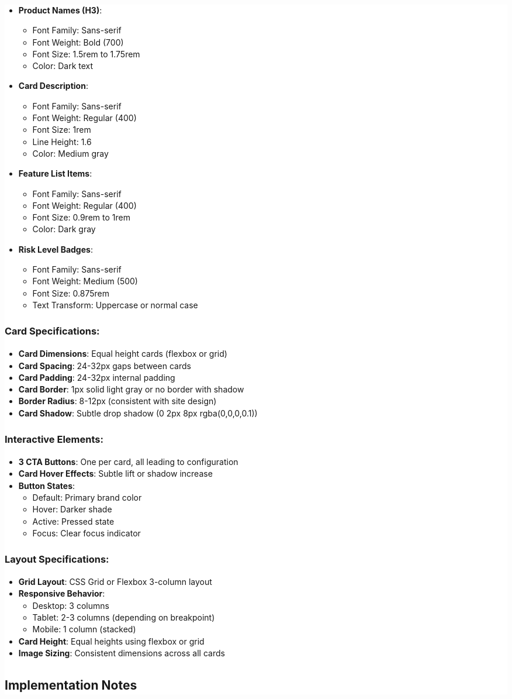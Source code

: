 - **Product Names (H3)**:
  - Font Family: Sans-serif
  - Font Weight: Bold (700)
  - Font Size: 1.5rem to 1.75rem
  - Color: Dark text

- **Card Description**:
  - Font Family: Sans-serif
  - Font Weight: Regular (400)
  - Font Size: 1rem
  - Line Height: 1.6
  - Color: Medium gray

- **Feature List Items**:
  - Font Family: Sans-serif
  - Font Weight: Regular (400)
  - Font Size: 0.9rem to 1rem
  - Color: Dark gray

- **Risk Level Badges**:
  - Font Family: Sans-serif
  - Font Weight: Medium (500)
  - Font Size: 0.875rem
  - Text Transform: Uppercase or normal case

### Card Specifications:
- **Card Dimensions**: Equal height cards (flexbox or grid)
- **Card Spacing**: 24-32px gaps between cards
- **Card Padding**: 24-32px internal padding
- **Card Border**: 1px solid light gray or no border with shadow
- **Border Radius**: 8-12px (consistent with site design)
- **Card Shadow**: Subtle drop shadow (0 2px 8px rgba(0,0,0,0.1))

### Interactive Elements:
- **3 CTA Buttons**: One per card, all leading to configuration
- **Card Hover Effects**: Subtle lift or shadow increase
- **Button States**:
  - Default: Primary brand color
  - Hover: Darker shade
  - Active: Pressed state
  - Focus: Clear focus indicator

### Layout Specifications:
- **Grid Layout**: CSS Grid or Flexbox 3-column layout
- **Responsive Behavior**:
  - Desktop: 3 columns
  - Tablet: 2-3 columns (depending on breakpoint)
  - Mobile: 1 column (stacked)
- **Card Height**: Equal heights using flexbox or grid
- **Image Sizing**: Consistent dimensions across all cards

## Implementation Notes
